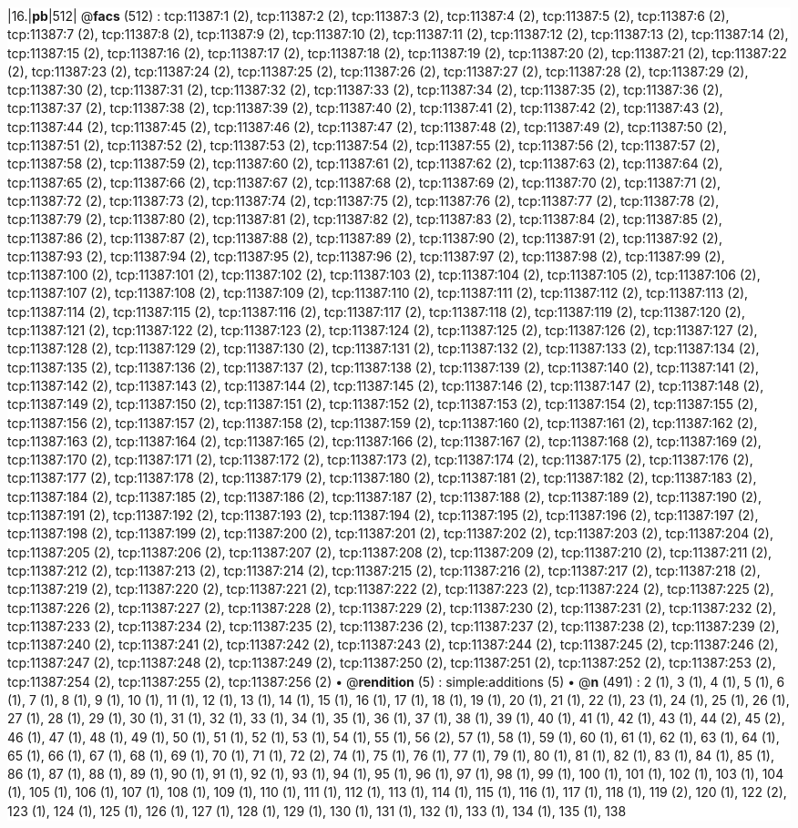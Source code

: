 |16.|__pb__|512| @__facs__ (512) : tcp:11387:1 (2), tcp:11387:2 (2), tcp:11387:3 (2), tcp:11387:4 (2), tcp:11387:5 (2), tcp:11387:6 (2), tcp:11387:7 (2), tcp:11387:8 (2), tcp:11387:9 (2), tcp:11387:10 (2), tcp:11387:11 (2), tcp:11387:12 (2), tcp:11387:13 (2), tcp:11387:14 (2), tcp:11387:15 (2), tcp:11387:16 (2), tcp:11387:17 (2), tcp:11387:18 (2), tcp:11387:19 (2), tcp:11387:20 (2), tcp:11387:21 (2), tcp:11387:22 (2), tcp:11387:23 (2), tcp:11387:24 (2), tcp:11387:25 (2), tcp:11387:26 (2), tcp:11387:27 (2), tcp:11387:28 (2), tcp:11387:29 (2), tcp:11387:30 (2), tcp:11387:31 (2), tcp:11387:32 (2), tcp:11387:33 (2), tcp:11387:34 (2), tcp:11387:35 (2), tcp:11387:36 (2), tcp:11387:37 (2), tcp:11387:38 (2), tcp:11387:39 (2), tcp:11387:40 (2), tcp:11387:41 (2), tcp:11387:42 (2), tcp:11387:43 (2), tcp:11387:44 (2), tcp:11387:45 (2), tcp:11387:46 (2), tcp:11387:47 (2), tcp:11387:48 (2), tcp:11387:49 (2), tcp:11387:50 (2), tcp:11387:51 (2), tcp:11387:52 (2), tcp:11387:53 (2), tcp:11387:54 (2), tcp:11387:55 (2), tcp:11387:56 (2), tcp:11387:57 (2), tcp:11387:58 (2), tcp:11387:59 (2), tcp:11387:60 (2), tcp:11387:61 (2), tcp:11387:62 (2), tcp:11387:63 (2), tcp:11387:64 (2), tcp:11387:65 (2), tcp:11387:66 (2), tcp:11387:67 (2), tcp:11387:68 (2), tcp:11387:69 (2), tcp:11387:70 (2), tcp:11387:71 (2), tcp:11387:72 (2), tcp:11387:73 (2), tcp:11387:74 (2), tcp:11387:75 (2), tcp:11387:76 (2), tcp:11387:77 (2), tcp:11387:78 (2), tcp:11387:79 (2), tcp:11387:80 (2), tcp:11387:81 (2), tcp:11387:82 (2), tcp:11387:83 (2), tcp:11387:84 (2), tcp:11387:85 (2), tcp:11387:86 (2), tcp:11387:87 (2), tcp:11387:88 (2), tcp:11387:89 (2), tcp:11387:90 (2), tcp:11387:91 (2), tcp:11387:92 (2), tcp:11387:93 (2), tcp:11387:94 (2), tcp:11387:95 (2), tcp:11387:96 (2), tcp:11387:97 (2), tcp:11387:98 (2), tcp:11387:99 (2), tcp:11387:100 (2), tcp:11387:101 (2), tcp:11387:102 (2), tcp:11387:103 (2), tcp:11387:104 (2), tcp:11387:105 (2), tcp:11387:106 (2), tcp:11387:107 (2), tcp:11387:108 (2), tcp:11387:109 (2), tcp:11387:110 (2), tcp:11387:111 (2), tcp:11387:112 (2), tcp:11387:113 (2), tcp:11387:114 (2), tcp:11387:115 (2), tcp:11387:116 (2), tcp:11387:117 (2), tcp:11387:118 (2), tcp:11387:119 (2), tcp:11387:120 (2), tcp:11387:121 (2), tcp:11387:122 (2), tcp:11387:123 (2), tcp:11387:124 (2), tcp:11387:125 (2), tcp:11387:126 (2), tcp:11387:127 (2), tcp:11387:128 (2), tcp:11387:129 (2), tcp:11387:130 (2), tcp:11387:131 (2), tcp:11387:132 (2), tcp:11387:133 (2), tcp:11387:134 (2), tcp:11387:135 (2), tcp:11387:136 (2), tcp:11387:137 (2), tcp:11387:138 (2), tcp:11387:139 (2), tcp:11387:140 (2), tcp:11387:141 (2), tcp:11387:142 (2), tcp:11387:143 (2), tcp:11387:144 (2), tcp:11387:145 (2), tcp:11387:146 (2), tcp:11387:147 (2), tcp:11387:148 (2), tcp:11387:149 (2), tcp:11387:150 (2), tcp:11387:151 (2), tcp:11387:152 (2), tcp:11387:153 (2), tcp:11387:154 (2), tcp:11387:155 (2), tcp:11387:156 (2), tcp:11387:157 (2), tcp:11387:158 (2), tcp:11387:159 (2), tcp:11387:160 (2), tcp:11387:161 (2), tcp:11387:162 (2), tcp:11387:163 (2), tcp:11387:164 (2), tcp:11387:165 (2), tcp:11387:166 (2), tcp:11387:167 (2), tcp:11387:168 (2), tcp:11387:169 (2), tcp:11387:170 (2), tcp:11387:171 (2), tcp:11387:172 (2), tcp:11387:173 (2), tcp:11387:174 (2), tcp:11387:175 (2), tcp:11387:176 (2), tcp:11387:177 (2), tcp:11387:178 (2), tcp:11387:179 (2), tcp:11387:180 (2), tcp:11387:181 (2), tcp:11387:182 (2), tcp:11387:183 (2), tcp:11387:184 (2), tcp:11387:185 (2), tcp:11387:186 (2), tcp:11387:187 (2), tcp:11387:188 (2), tcp:11387:189 (2), tcp:11387:190 (2), tcp:11387:191 (2), tcp:11387:192 (2), tcp:11387:193 (2), tcp:11387:194 (2), tcp:11387:195 (2), tcp:11387:196 (2), tcp:11387:197 (2), tcp:11387:198 (2), tcp:11387:199 (2), tcp:11387:200 (2), tcp:11387:201 (2), tcp:11387:202 (2), tcp:11387:203 (2), tcp:11387:204 (2), tcp:11387:205 (2), tcp:11387:206 (2), tcp:11387:207 (2), tcp:11387:208 (2), tcp:11387:209 (2), tcp:11387:210 (2), tcp:11387:211 (2), tcp:11387:212 (2), tcp:11387:213 (2), tcp:11387:214 (2), tcp:11387:215 (2), tcp:11387:216 (2), tcp:11387:217 (2), tcp:11387:218 (2), tcp:11387:219 (2), tcp:11387:220 (2), tcp:11387:221 (2), tcp:11387:222 (2), tcp:11387:223 (2), tcp:11387:224 (2), tcp:11387:225 (2), tcp:11387:226 (2), tcp:11387:227 (2), tcp:11387:228 (2), tcp:11387:229 (2), tcp:11387:230 (2), tcp:11387:231 (2), tcp:11387:232 (2), tcp:11387:233 (2), tcp:11387:234 (2), tcp:11387:235 (2), tcp:11387:236 (2), tcp:11387:237 (2), tcp:11387:238 (2), tcp:11387:239 (2), tcp:11387:240 (2), tcp:11387:241 (2), tcp:11387:242 (2), tcp:11387:243 (2), tcp:11387:244 (2), tcp:11387:245 (2), tcp:11387:246 (2), tcp:11387:247 (2), tcp:11387:248 (2), tcp:11387:249 (2), tcp:11387:250 (2), tcp:11387:251 (2), tcp:11387:252 (2), tcp:11387:253 (2), tcp:11387:254 (2), tcp:11387:255 (2), tcp:11387:256 (2)  •  @__rendition__ (5) : simple:additions (5)  •  @__n__ (491) : 2 (1), 3 (1), 4 (1), 5 (1), 6 (1), 7 (1), 8 (1), 9 (1), 10 (1), 11 (1), 12 (1), 13 (1), 14 (1), 15 (1), 16 (1), 17 (1), 18 (1), 19 (1), 20 (1), 21 (1), 22 (1), 23 (1), 24 (1), 25 (1), 26 (1), 27 (1), 28 (1), 29 (1), 30 (1), 31 (1), 32 (1), 33 (1), 34 (1), 35 (1), 36 (1), 37 (1), 38 (1), 39 (1), 40 (1), 41 (1), 42 (1), 43 (1), 44 (2), 45 (2), 46 (1), 47 (1), 48 (1), 49 (1), 50 (1), 51 (1), 52 (1), 53 (1), 54 (1), 55 (1), 56 (2), 57 (1), 58 (1), 59 (1), 60 (1), 61 (1), 62 (1), 63 (1), 64 (1), 65 (1), 66 (1), 67 (1), 68 (1), 69 (1), 70 (1), 71 (1), 72 (2), 74 (1), 75 (1), 76 (1), 77 (1), 79 (1), 80 (1), 81 (1), 82 (1), 83 (1), 84 (1), 85 (1), 86 (1), 87 (1), 88 (1), 89 (1), 90 (1), 91 (1), 92 (1), 93 (1), 94 (1), 95 (1), 96 (1), 97 (1), 98 (1), 99 (1), 100 (1), 101 (1), 102 (1), 103 (1), 104 (1), 105 (1), 106 (1), 107 (1), 108 (1), 109 (1), 110 (1), 111 (1), 112 (1), 113 (1), 114 (1), 115 (1), 116 (1), 117 (1), 118 (1), 119 (2), 120 (1), 122 (2), 123 (1), 124 (1), 125 (1), 126 (1), 127 (1), 128 (1), 129 (1), 130 (1), 131 (1), 132 (1), 133 (1), 134 (1), 135 (1), 138